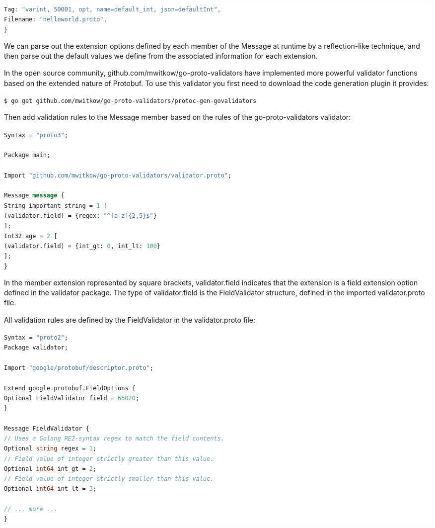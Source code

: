 ```go
Tag: "varint, 50001, opt, name=default_int, json=defaultInt",
Filename: "helloworld.proto",
}
```

We can parse out the extension options defined by each member of the Message at runtime by a reflection-like technique, and then parse out the default values ​​we define from the associated information for each extension.

In the open source community, github.com/mwitkow/go-proto-validators have implemented more powerful validator functions based on the extended nature of Protobuf. To use this validator you first need to download the code generation plugin it provides:

```
$ go get github.com/mwitkow/go-proto-validators/protoc-gen-govalidators
```

Then add validation rules to the Message member based on the rules of the go-proto-validators validator:

```protobuf
Syntax = "proto3";

Package main;

Import "github.com/mwitkow/go-proto-validators/validator.proto";

Message message {
String important_string = 1 [
(validator.field) = {regex: "^[a-z]{2,5}$"}
];
Int32 age = 2 [
(validator.field) = {int_gt: 0, int_lt: 100}
];
}
```

In the member extension represented by square brackets, validator.field indicates that the extension is a field extension option defined in the validator package. The type of validator.field is the FieldValidator structure, defined in the imported validator.proto file.

All validation rules are defined by the FieldValidator in the validator.proto file:

```protobuf
Syntax = "proto2";
Package validator;

Import "google/protobuf/descriptor.proto";

Extend google.protobuf.FieldOptions {
Optional FieldValidator field = 65020;
}

Message FieldValidator {
// Uses a Golang RE2-syntax regex to match the field contents.
Optional string regex = 1;
// Field value of integer strictly greater than this value.
Optional int64 int_gt = 2;
// Field value of integer strictly smaller than this value.
Optional int64 int_lt = 3;

// ... more ...
}
```
